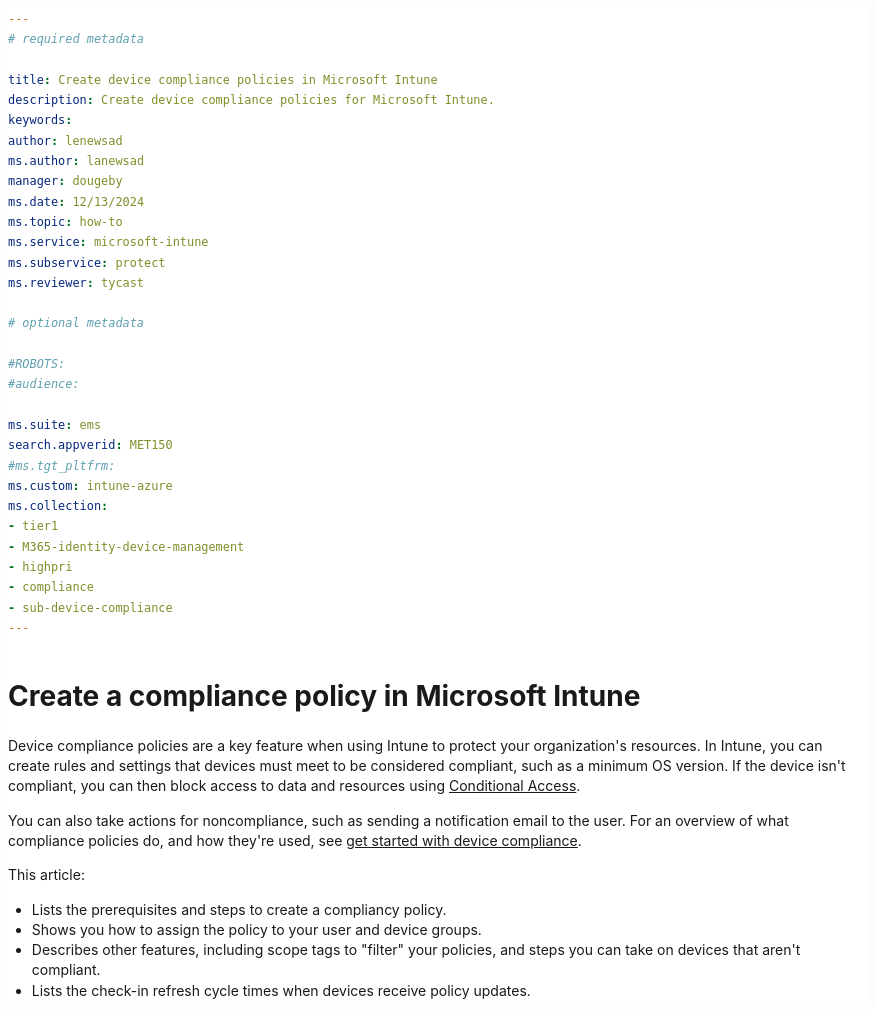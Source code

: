 ```yaml
---
# required metadata

title: Create device compliance policies in Microsoft Intune
description: Create device compliance policies for Microsoft Intune.
keywords:
author: lenewsad
ms.author: lanewsad
manager: dougeby
ms.date: 12/13/2024
ms.topic: how-to
ms.service: microsoft-intune
ms.subservice: protect
ms.reviewer: tycast

# optional metadata

#ROBOTS:
#audience:

ms.suite: ems
search.appverid: MET150
#ms.tgt_pltfrm:
ms.custom: intune-azure
ms.collection:
- tier1
- M365-identity-device-management
- highpri
- compliance
- sub-device-compliance
---
```


# Create a compliance policy in Microsoft Intune

Device compliance policies are a key feature when using Intune to protect your organization's resources. In Intune, you can create rules and settings that devices must meet to be considered compliant, such as a minimum OS version. If the device isn't compliant, you can then block access to data and resources using [Conditional Access](conditional-access.md).

You can also take actions for noncompliance, such as sending a notification email to the user. For an overview of what compliance policies do, and how they're used, see [get started with device compliance](device-compliance-get-started.md).

This article:

- Lists the prerequisites and steps to create a compliancy policy.
- Shows you how to assign the policy to your user and device groups.
- Describes other features, including scope tags to "filter" your policies, and steps you can take on devices that aren't compliant.
- Lists the check-in refresh cycle times when devices receive policy updates.

